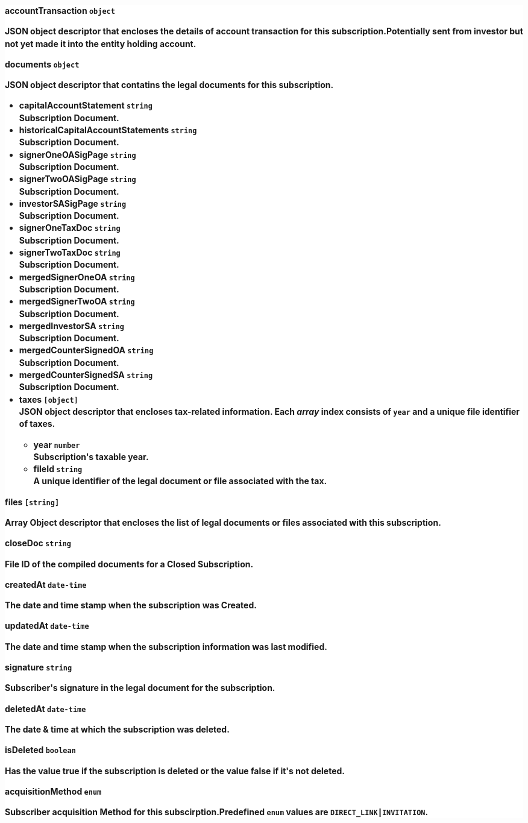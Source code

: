 
<strong>accountTransaction<strong> `object`

JSON object descriptor that encloses the details of account transaction for this subscription.Potentially sent from investor but not yet made it into the entity holding account.

<strong>documents<strong> `object`

JSON object descriptor that contatins the legal documents for this subscription.

* <strong>capitalAccountStatement<strong> `string` </br> Subscription Document.
* <strong>historicalCapitalAccountStatements<strong> `string` </br> Subscription Document.
* <strong>signerOneOASigPage<strong> `string` </br> Subscription Document.
* <strong>signerTwoOASigPage<strong> `string` </br> Subscription Document.
* <strong>investorSASigPage<strong> `string` </br> Subscription Document.
* <strong>signerOneTaxDoc<strong> `string` </br> Subscription Document.
* <strong>signerTwoTaxDoc<strong> `string` </br> Subscription Document.
* <strong>mergedSignerOneOA<strong> `string` </br> Subscription Document.
* <strong>mergedSignerTwoOA<strong> `string` </br> Subscription Document.
* <strong>mergedInvestorSA<strong> `string` </br> Subscription Document.
* <strong>mergedCounterSignedOA<strong> `string` </br> Subscription Document.
* <strong>mergedCounterSignedSA<strong> `string` </br> Subscription Document.
* <strong>taxes<strong> `[object]` </br> 
JSON object descriptor that encloses tax-related information. Each _array_ index consists of `year` and a unique file identifier of taxes.
  * <strong>year<strong> `number` </br> Subscription's taxable year.
  * <strong>fileId<strong> `string` </br> A unique identifier of the legal document or file associated with the tax.

<strong>files<strong> `[string]`

Array Object descriptor that encloses the list of legal documents or files associated with this subscription.

<strong>closeDoc<strong> `string`

File ID of the compiled documents for a Closed Subscription.

<strong>createdAt<strong> `date-time`

The date and time stamp when the subscription was Created.

<strong>updatedAt<strong> `date-time`

The date and time stamp when the subscription information was last modified.

<strong>signature<strong> `string`

Subscriber's signature in the legal document for the subscription.

<strong>deletedAt<strong> `date-time`

The date & time at which the subscription was deleted.

<strong>isDeleted<strong> `boolean`

Has the value true if the subscription is deleted or the value false if it's not deleted.

<strong>acquisitionMethod<strong> `enum`

Subscriber acquisition Method for this subscirption.Predefined `enum` values are `DIRECT_LINK┃INVITATION`.
